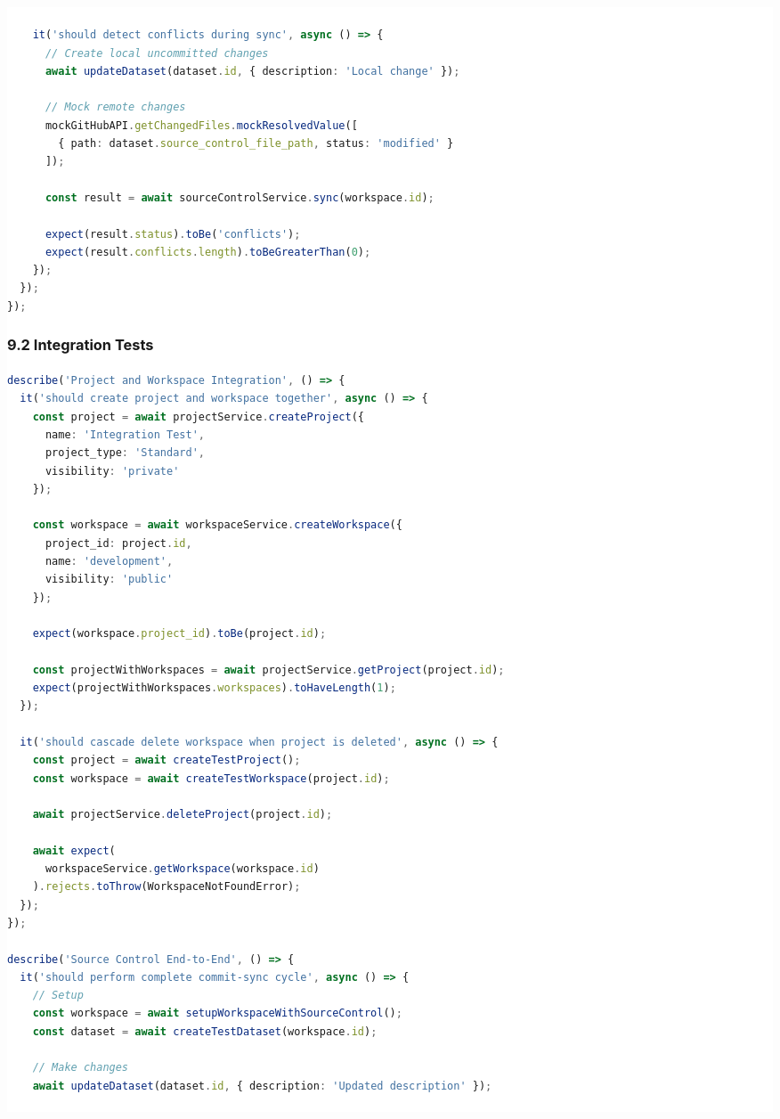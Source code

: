 ```typescript
    
    it('should detect conflicts during sync', async () => {
      // Create local uncommitted changes
      await updateDataset(dataset.id, { description: 'Local change' });
      
      // Mock remote changes
      mockGitHubAPI.getChangedFiles.mockResolvedValue([
        { path: dataset.source_control_file_path, status: 'modified' }
      ]);
      
      const result = await sourceControlService.sync(workspace.id);
      
      expect(result.status).toBe('conflicts');
      expect(result.conflicts.length).toBeGreaterThan(0);
    });
  });
});
```

### 9.2 Integration Tests

```typescript
describe('Project and Workspace Integration', () => {
  it('should create project and workspace together', async () => {
    const project = await projectService.createProject({
      name: 'Integration Test',
      project_type: 'Standard',
      visibility: 'private'
    });
    
    const workspace = await workspaceService.createWorkspace({
      project_id: project.id,
      name: 'development',
      visibility: 'public'
    });
    
    expect(workspace.project_id).toBe(project.id);
    
    const projectWithWorkspaces = await projectService.getProject(project.id);
    expect(projectWithWorkspaces.workspaces).toHaveLength(1);
  });
  
  it('should cascade delete workspace when project is deleted', async () => {
    const project = await createTestProject();
    const workspace = await createTestWorkspace(project.id);
    
    await projectService.deleteProject(project.id);
    
    await expect(
      workspaceService.getWorkspace(workspace.id)
    ).rejects.toThrow(WorkspaceNotFoundError);
  });
});

describe('Source Control End-to-End', () => {
  it('should perform complete commit-sync cycle', async () => {
    // Setup
    const workspace = await setupWorkspaceWithSourceControl();
    const dataset = await createTestDataset(workspace.id);
    
    // Make changes
    await updateDataset(dataset.id, { description: 'Updated description' });
    
```